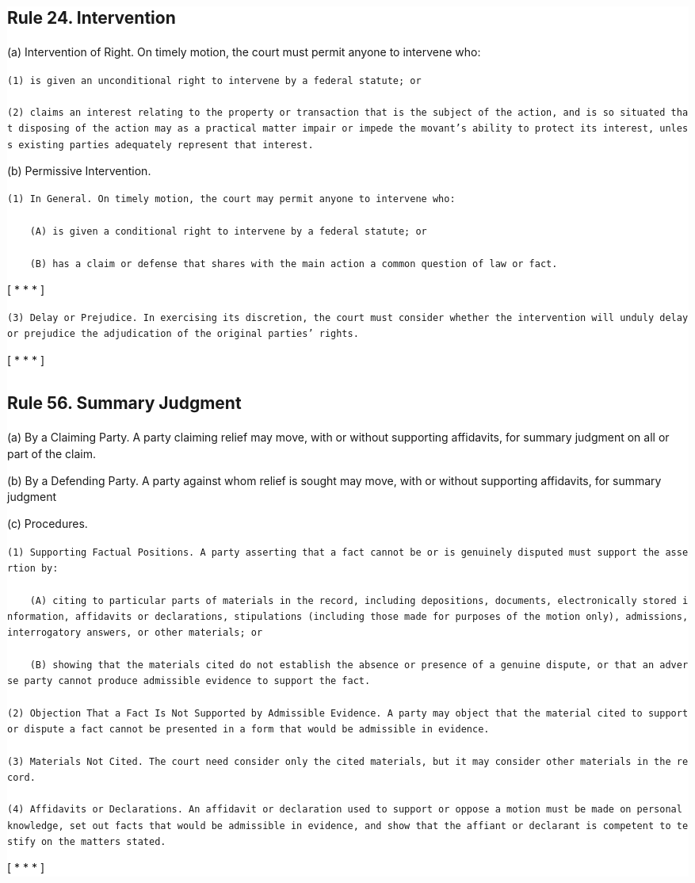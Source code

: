 ## Rule 24. Intervention

(a) Intervention of Right. On timely motion, the court must permit anyone to intervene who:

	(1) is given an unconditional right to intervene by a federal statute; or

	(2) claims an interest relating to the property or transaction that is the subject of the action, and is so situated that disposing of the action may as a practical matter impair or impede the movant’s ability to protect its interest, unless existing parties adequately represent that interest. 

(b) Permissive Intervention. 

	(1) In General. On timely motion, the court may permit anyone to intervene who:

		(A) is given a conditional right to intervene by a federal statute; or

		(B) has a claim or defense that shares with the main action a common question of law or fact. 

[ * * * ]

	(3) Delay or Prejudice. In exercising its discretion, the court must consider whether the intervention will unduly delay or prejudice the adjudication of the original parties’ rights. 

[ * * * ]

## Rule 56. Summary Judgment

(a) By a Claiming Party. A party claiming relief may move, with or without supporting affidavits, for summary judgment on all or part of the claim.

(b) By a Defending Party. A party against whom relief is sought may move, with or without supporting affidavits, for summary judgment

(c) Procedures. 

	(1) Supporting Factual Positions. A party asserting that a fact cannot be or is genuinely disputed must support the assertion by: 

		(A) citing to particular parts of materials in the record, including depositions, documents, electronically stored information, affidavits or declarations, stipulations (including those made for purposes of the motion only), admissions, interrogatory answers, or other materials; or

		(B) showing that the materials cited do not establish the absence or presence of a genuine dispute, or that an adverse party cannot produce admissible evidence to support the fact. 

	(2) Objection That a Fact Is Not Supported by Admissible Evidence. A party may object that the material cited to support or dispute a fact cannot be presented in a form that would be admissible in evidence.

	(3) Materials Not Cited. The court need consider only the cited materials, but it may consider other materials in the record.

	(4) Affidavits or Declarations. An affidavit or declaration used to support or oppose a motion must be made on personal knowledge, set out facts that would be admissible in evidence, and show that the affiant or declarant is competent to testify on the matters stated.

[ * * * ]

